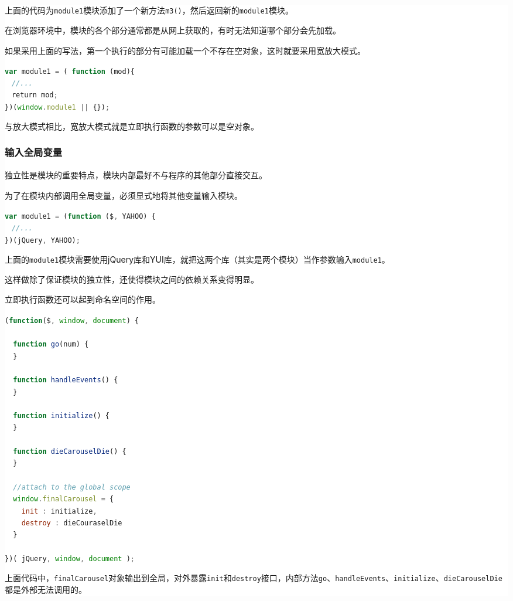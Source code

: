 上面的代码为`module1`模块添加了一个新方法`m3()`，然后返回新的`module1`模块。

在浏览器环境中，模块的各个部分通常都是从网上获取的，有时无法知道哪个部分会先加载。

如果采用上面的写法，第一个执行的部分有可能加载一个不存在空对象，这时就要采用宽放大模式。

```javascript
var module1 = ( function (mod){
　//...
　return mod;
})(window.module1 || {});
```

与放大模式相比，宽放大模式就是立即执行函数的参数可以是空对象。

### 输入全局变量

独立性是模块的重要特点，模块内部最好不与程序的其他部分直接交互。

为了在模块内部调用全局变量，必须显式地将其他变量输入模块。

```javascript
var module1 = (function ($, YAHOO) {
　//...
})(jQuery, YAHOO);
```

上面的`module1`模块需要使用jQuery库和YUI库，就把这两个库（其实是两个模块）当作参数输入`module1`。

这样做除了保证模块的独立性，还使得模块之间的依赖关系变得明显。

立即执行函数还可以起到命名空间的作用。

```javascript
(function($, window, document) {

  function go(num) {
  }

  function handleEvents() {
  }

  function initialize() {
  }

  function dieCarouselDie() {
  }

  //attach to the global scope
  window.finalCarousel = {
    init : initialize,
    destroy : dieCouraselDie
  }

})( jQuery, window, document );
```

上面代码中，`finalCarousel`对象输出到全局，对外暴露`init`和`destroy`接口，内部方法`go`、`handleEvents`、`initialize`、`dieCarouselDie`都是外部无法调用的。